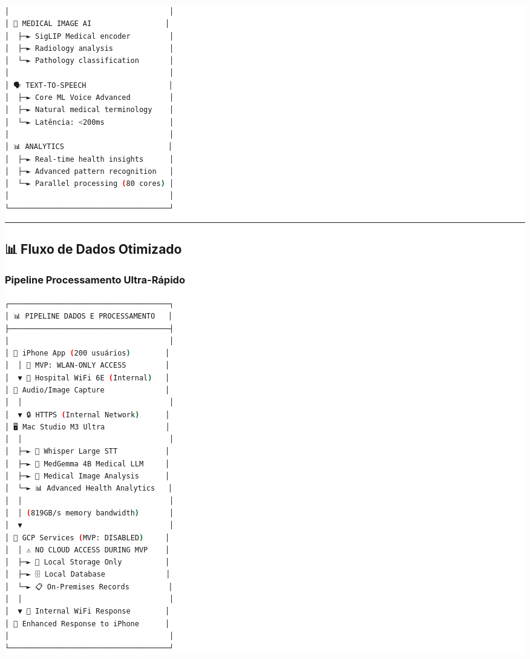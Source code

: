 ```sh
│                                     │
│ 🔬 MEDICAL IMAGE AI                 │
│  ├─► SigLIP Medical encoder         │
│  ├─► Radiology analysis             │
│  └─► Pathology classification       │
│                                     │
│ 🗣️ TEXT-TO-SPEECH                   │
│  ├─► Core ML Voice Advanced         │
│  ├─► Natural medical terminology    │
│  └─► Latência: <200ms               │
│                                     │
│ 📊 ANALYTICS                        │
│  ├─► Real-time health insights      │
│  ├─► Advanced pattern recognition   │
│  └─► Parallel processing (80 cores) │
│                                     │
└─────────────────────────────────────┘
```

---

## 📊 Fluxo de Dados Otimizado

### **Pipeline Processamento Ultra-Rápido**

```sh
┌─────────────────────────────────────┐
│ 📊 PIPELINE DADOS E PROCESSAMENTO   │
├─────────────────────────────────────┤
│                                     │
│ 📱 iPhone App (200 usuários)        │
│  │ 🏥 MVP: WLAN-ONLY ACCESS         │
│  ▼ 📡 Hospital WiFi 6E (Internal)   │
│ 🎤 Audio/Image Capture              │
│  │                                  │
│  ▼ 🔒 HTTPS (Internal Network)      │
│ 🖥️ Mac Studio M3 Ultra              │
│  │                                  │
│  ├─► 🧠 Whisper Large STT           │
│  ├─► 🤖 MedGemma 4B Medical LLM     │
│  ├─► 🔬 Medical Image Analysis      │
│  └─► 📊 Advanced Health Analytics   │
│  │                                  │
│  │ (819GB/s memory bandwidth)       │
│  ▼                                  │
│ 🚫 GCP Services (MVP: DISABLED)     │
│  │ ⚠️ NO CLOUD ACCESS DURING MVP    │
│  ├─► 💾 Local Storage Only          │
│  ├─► 🗄️ Local Database              │
│  └─► 📋 On-Premises Records         │
│  │                                  │
│  ▼ 📡 Internal WiFi Response        │
│ 📱 Enhanced Response to iPhone      │
│                                     │
└─────────────────────────────────────┘
```
